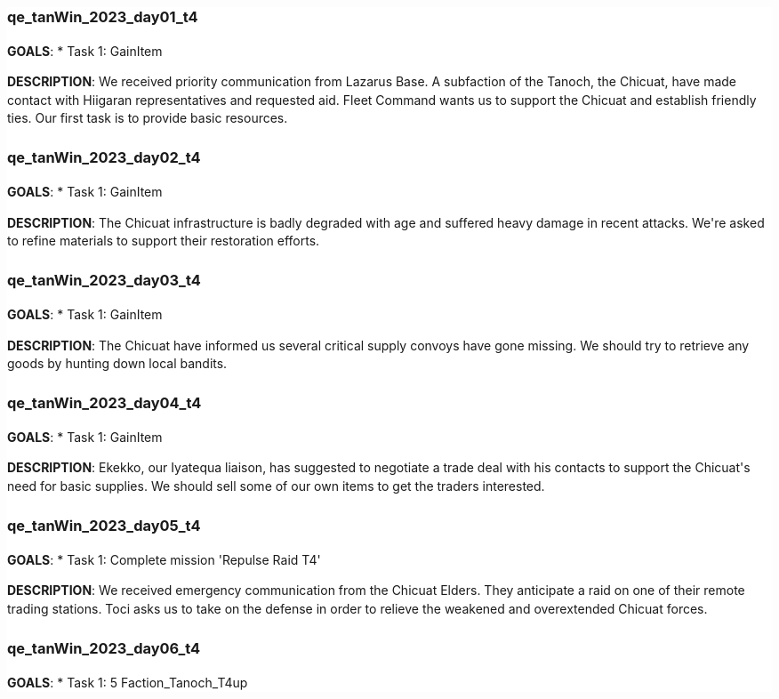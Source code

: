 ### qe_tanWin_2023_day01_t4
**GOALS**:
	* Task 1: GainItem

**DESCRIPTION**:
We received priority communication from Lazarus Base. A subfaction of the Tanoch, the Chicuat, have made contact with Hiigaran representatives and requested aid. Fleet Command wants us to support the Chicuat and establish friendly ties. Our first task is to provide basic resources.



### qe_tanWin_2023_day02_t4
**GOALS**:
	* Task 1: GainItem

**DESCRIPTION**:
The Chicuat infrastructure is badly degraded with age and suffered heavy damage in recent attacks. We're asked to refine materials to support their restoration efforts.



### qe_tanWin_2023_day03_t4
**GOALS**:
	* Task 1: GainItem

**DESCRIPTION**:
The Chicuat have informed us several critical supply convoys have gone missing. We should try to retrieve any goods by hunting down local bandits.



### qe_tanWin_2023_day04_t4
**GOALS**:
	* Task 1: GainItem

**DESCRIPTION**:
Ekekko, our Iyatequa liaison, has suggested to negotiate a trade deal with his contacts to support the Chicuat's need for basic supplies. We should sell some of our own items to get the traders interested.



### qe_tanWin_2023_day05_t4
**GOALS**:
	* Task 1: Complete mission 'Repulse Raid T4'

**DESCRIPTION**:
We received emergency communication from the Chicuat Elders. They anticipate a raid on one of their remote trading stations. Toci asks us to take on the defense in order to relieve the weakened and overextended Chicuat forces.



### qe_tanWin_2023_day06_t4
**GOALS**:
	* Task 1: 5 Faction_Tanoch_T4up
